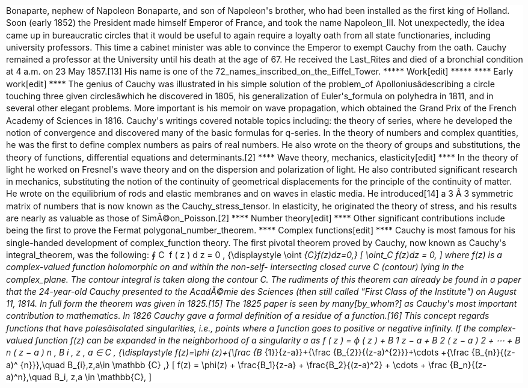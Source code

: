 Bonaparte, nephew of Napoleon Bonaparte, and son of Napoleon's brother, who had
been installed as the first king of Holland. Soon (early 1852) the President
made himself Emperor of France, and took the name Napoleon_III.
Not unexpectedly, the idea came up in bureaucratic circles that it would be
useful to again require a loyalty oath from all state functionaries, including
university professors. This time a cabinet minister was able to convince the
Emperor to exempt Cauchy from the oath. Cauchy remained a professor at the
University until his death at the age of 67. He received the Last_Rites and
died of a bronchial condition at 4 a.m. on 23 May 1857.[13]
His name is one of the 72_names_inscribed_on_the_Eiffel_Tower.
***** Work[edit] *****
**** Early work[edit] ****
The genius of Cauchy was illustrated in his simple solution of the problem_of
Apolloniusâdescribing a circle touching three given circlesâwhich he
discovered in 1805, his generalization of Euler's_formula on polyhedra in 1811,
and in several other elegant problems. More important is his memoir on wave
propagation, which obtained the Grand Prix of the French Academy of Sciences in
1816. Cauchy's writings covered notable topics including: the theory of series,
where he developed the notion of convergence and discovered many of the basic
formulas for q-series. In the theory of numbers and complex quantities, he was
the first to define complex numbers as pairs of real numbers. He also wrote on
the theory of groups and substitutions, the theory of functions, differential
equations and determinants.[2]
**** Wave theory, mechanics, elasticity[edit] ****
In the theory of light he worked on Fresnel's wave theory and on the dispersion
and polarization of light. He also contributed significant research in
mechanics, substituting the notion of the continuity of geometrical
displacements for the principle of the continuity of matter. He wrote on the
equilibrium of rods and elastic membranes and on waves in elastic media. He
introduced[14] a 3 Ã 3 symmetric matrix of numbers that is now known as the
Cauchy_stress_tensor. In elasticity, he originated the theory of stress, and
his results are nearly as valuable as those of SimÃ©on_Poisson.[2]
**** Number theory[edit] ****
Other significant contributions include being the first to prove the Fermat
polygonal_number_theorem.
**** Complex functions[edit] ****
Cauchy is most famous for his single-handed development of complex_function
theory. The first pivotal theorem proved by Cauchy, now known as Cauchy's
integral_theorem, was the following:
             &#x222E;       C   &#x2061; f ( z ) d z = 0 ,   {\displaystyle
      \oint _{C}f(z)dz=0,}  [
       \oint_C f(z)dz = 0,
      ]
where f(z) is a complex-valued function holomorphic on and within the non-self-
intersecting closed curve C (contour) lying in the complex_plane. The contour
integral is taken along the contour C. The rudiments of this theorem can
already be found in a paper that the 24-year-old Cauchy presented to the
AcadÃ©mie des Sciences (then still called "First Class of the Institute") on
August 11, 1814. In full form the theorem was given in 1825.[15] The 1825 paper
is seen by many[by_whom?] as Cauchy's most important contribution to
mathematics.
In 1826 Cauchy gave a formal definition of a residue of a function.[16] This
concept regards functions that have polesâisolated singularities, i.e.,
points where a function goes to positive or negative infinity. If the complex-
valued function f(z) can be expanded in the neighborhood of a singularity a as
         f ( z ) = &#x03D5; ( z ) +    B  1    z &#x2212; a    +    B  2    ( z
      &#x2212; a  )  2      + &#x22EF; +    B  n    ( z &#x2212; a  )  n      ,
      B  i   , z , a &#x2208;  C  ,   {\displaystyle f(z)=\phi (z)+{\frac {B_
      {1}}{z-a}}+{\frac {B_{2}}{(z-a)^{2}}}+\cdots +{\frac {B_{n}}{(z-a)^
      {n}}},\quad B_{i},z,a\in \mathbb {C} ,}  [
      f(z) = \phi(z) + \frac{B_1}{z-a} + \frac{B_2}{(z-a)^2} + \cdots + \frac
      {B_n}{(z-a)^n},\quad
      B_i, z,a \in \mathbb{C},
      ]